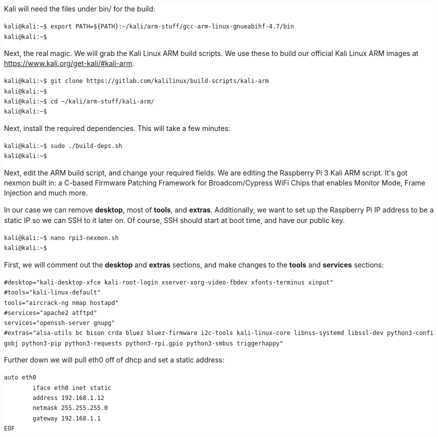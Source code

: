 Kali will need the files under bin/ for the build:

```
kali@kali:~$ export PATH=${PATH}:~/kali/arm-stuff/gcc-arm-linux-gnueabihf-4.7/bin
kali@kali:~$
```

Next, the real magic. We will grab the Kali Linux ARM build scripts. We use these to build our official Kali Linux ARM images at https://www.kali.org/get-kali/#kali-arm.

```
kali@kali:~$ git clone https://gitlab.com/kalilinux/build-scripts/kali-arm
kali@kali:~$
kali@kali:~$ cd ~/kali/arm-stuff/kali-arm/
kali@kali:~$
```

Next, install the required dependencies. This will take a few minutes:

```
kali@kali:~$ sudo ./build-deps.sh
kali@kali:~$
```

Next, edit the ARM build script, and change your required fields. We are editing the Raspberry Pi 3 Kali ARM script. It's got nexmon built in: a C-based Firmware Patching Framework for Broadcom/Cypress WiFi Chips that enables Monitor Mode, Frame Injection and much more.

In our case we can remove **desktop**, most of **tools**, and **extras**. Additionally, we want to set up the Raspberry Pi IP address to be a static IP so we can SSH to it later on. Of course, SSH should start at boot time, and have our public key.

```
kali@kali:~$ nano rpi3-nexmon.sh
kali@kali:~$
```

First, we will comment out the **desktop** and **extras** sections, and make changes to the **tools** and **services** sections:

```
#desktop="kali-desktop-xfce kali-root-login xserver-xorg-video-fbdev xfonts-terminus xinput"
#tools="kali-linux-default"
tools="aircrack-ng nmap hostapd"
#services="apache2 atftpd"
services="openssh-server gnupg"
#extras="alsa-utils bc bison crda bluez bluez-firmware i2c-tools kali-linux-core libnss-systemd libssl-dev python3-configobj python3-pip python3-requests python3-rpi.gpio python3-smbus triggerhappy"
```

Further down we will pull eth0 off of dhcp and set a static address:

```
auto eth0
        iface eth0 inet static
        address 192.168.1.12
        netmask 255.255.255.0
        gateway 192.168.1.1
EOF
```
